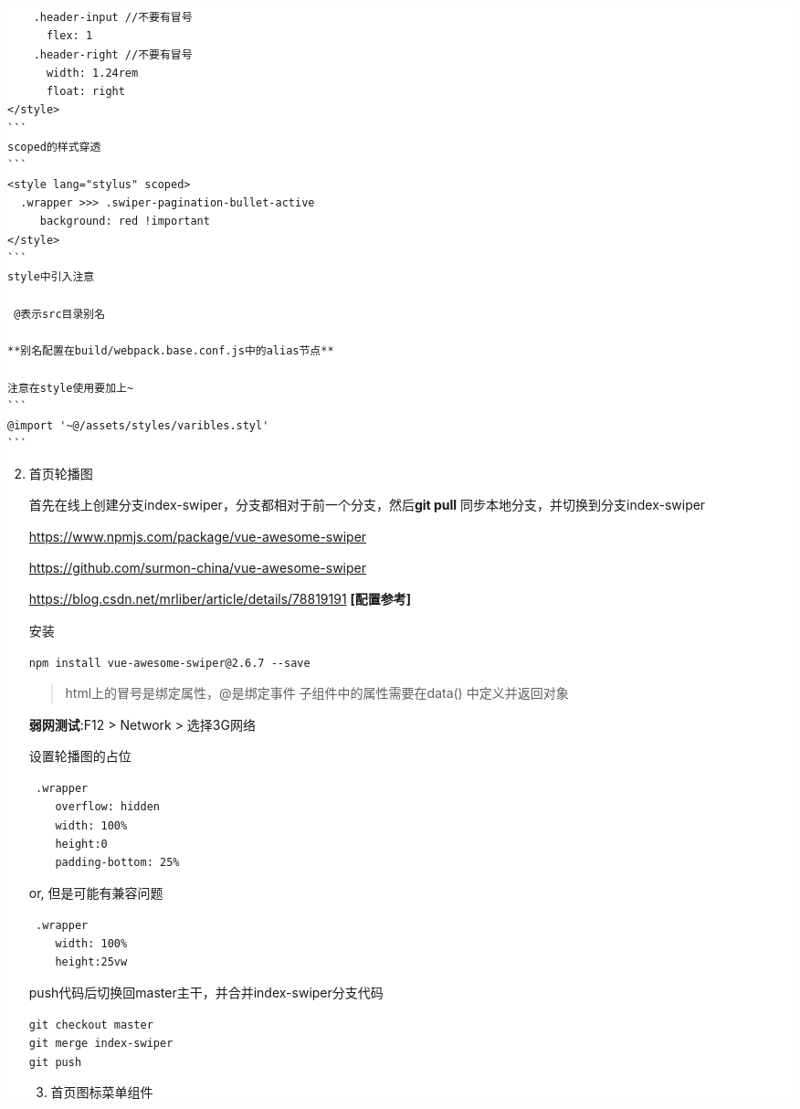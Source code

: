         .header-input //不要有冒号
          flex: 1
        .header-right //不要有冒号
          width: 1.24rem
          float: right
    </style>
    ```
    scoped的样式穿透
    ```
    <style lang="stylus" scoped>
      .wrapper >>> .swiper-pagination-bullet-active
         background: red !important
    </style>
    ```
    style中引入注意
    
     @表示src目录别名
        
    **别名配置在build/webpack.base.conf.js中的alias节点**
        
    注意在style使用要加上~
    ```
    @import '~@/assets/styles/varibles.styl'
    ``` 
2. 首页轮播图

    首先在线上创建分支index-swiper，分支都相对于前一个分支，然后**git pull** 同步本地分支，并切换到分支index-swiper

    https://www.npmjs.com/package/vue-awesome-swiper
    
    https://github.com/surmon-china/vue-awesome-swiper
    
    https://blog.csdn.net/mrliber/article/details/78819191 **[配置参考]**
    
    安装
    
    ```
    npm install vue-awesome-swiper@2.6.7 --save
    ```
    
    > html上的冒号是绑定属性，@是绑定事件
    > 子组件中的属性需要在data() 中定义并返回对象
    
    **弱网测试**:F12 > Network > 选择3G网络

    设置轮播图的占位
    ```
     .wrapper
        overflow: hidden
        width: 100%
        height:0
        padding-bottom: 25%
    ```
    or, 但是可能有兼容问题
    ```
     .wrapper
        width: 100%
        height:25vw
    ```
    push代码后切换回master主干，并合并index-swiper分支代码
    ```
    git checkout master
    git merge index-swiper
    git push 
    ```
    3. 首页图标菜单组件
